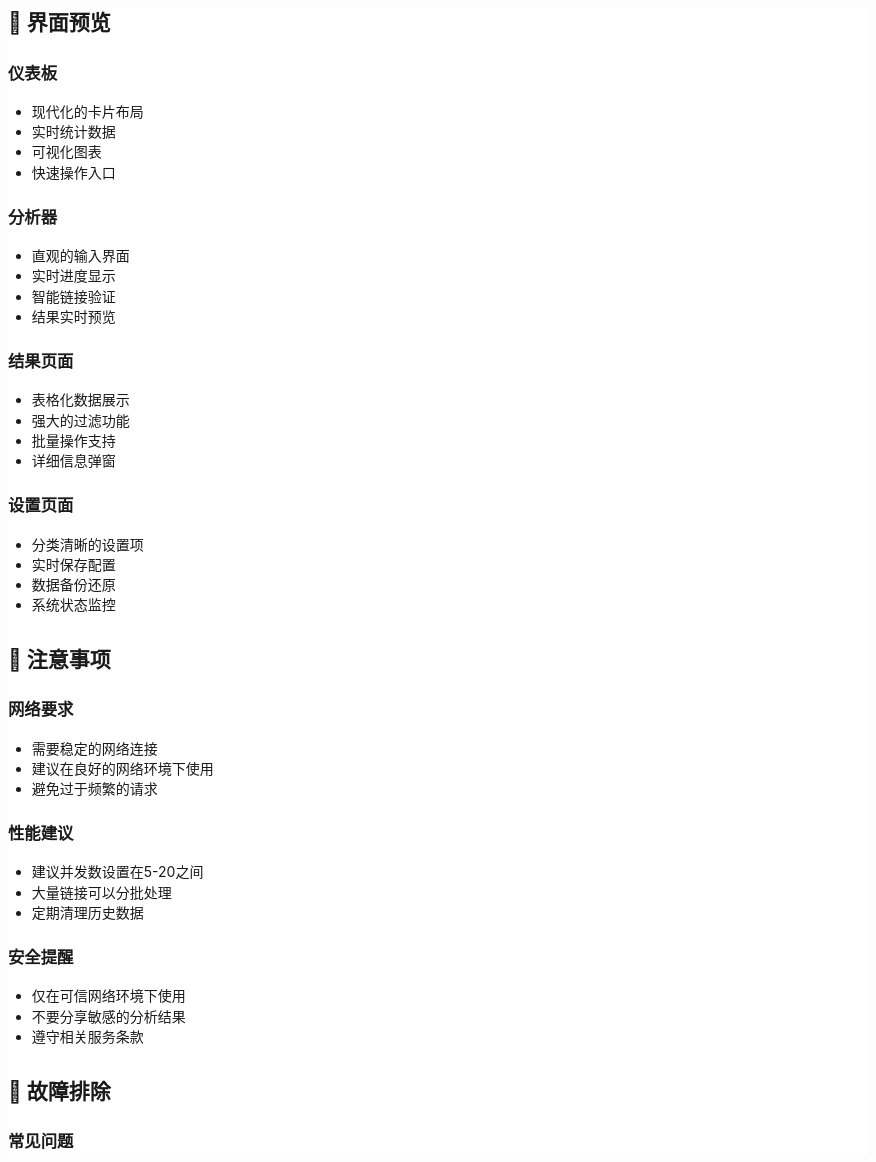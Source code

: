 ## 🎨 界面预览

### 仪表板
- 现代化的卡片布局
- 实时统计数据
- 可视化图表
- 快速操作入口

### 分析器
- 直观的输入界面
- 实时进度显示
- 智能链接验证
- 结果实时预览

### 结果页面
- 表格化数据展示
- 强大的过滤功能
- 批量操作支持
- 详细信息弹窗

### 设置页面
- 分类清晰的设置项
- 实时保存配置
- 数据备份还原
- 系统状态监控

## 🚨 注意事项

### 网络要求
- 需要稳定的网络连接
- 建议在良好的网络环境下使用
- 避免过于频繁的请求

### 性能建议
- 建议并发数设置在5-20之间
- 大量链接可以分批处理
- 定期清理历史数据

### 安全提醒
- 仅在可信网络环境下使用
- 不要分享敏感的分析结果
- 遵守相关服务条款

## 🔧 故障排除

### 常见问题
